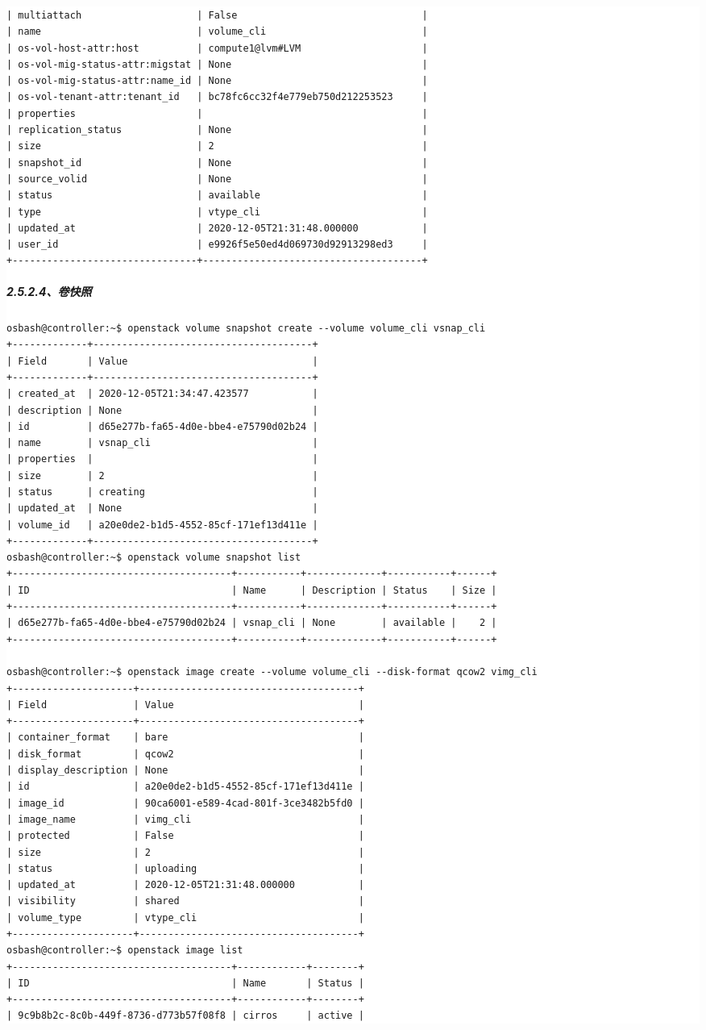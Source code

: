 ```
| multiattach                    | False                                |
| name                           | volume_cli                           |
| os-vol-host-attr:host          | compute1@lvm#LVM                     |
| os-vol-mig-status-attr:migstat | None                                 |
| os-vol-mig-status-attr:name_id | None                                 |
| os-vol-tenant-attr:tenant_id   | bc78fc6cc32f4e779eb750d212253523     |
| properties                     |                                      |
| replication_status             | None                                 |
| size                           | 2                                    |
| snapshot_id                    | None                                 |
| source_volid                   | None                                 |
| status                         | available                            |
| type                           | vtype_cli                            |
| updated_at                     | 2020-12-05T21:31:48.000000           |
| user_id                        | e9926f5e50ed4d069730d92913298ed3     |
+--------------------------------+--------------------------------------+
```

##### 2.5.2.4、卷快照

```
osbash@controller:~$ openstack volume snapshot create --volume volume_cli vsnap_cli
+-------------+--------------------------------------+
| Field       | Value                                |
+-------------+--------------------------------------+
| created_at  | 2020-12-05T21:34:47.423577           |
| description | None                                 |
| id          | d65e277b-fa65-4d0e-bbe4-e75790d02b24 |
| name        | vsnap_cli                            |
| properties  |                                      |
| size        | 2                                    |
| status      | creating                             |
| updated_at  | None                                 |
| volume_id   | a20e0de2-b1d5-4552-85cf-171ef13d411e |
+-------------+--------------------------------------+
osbash@controller:~$ openstack volume snapshot list
+--------------------------------------+-----------+-------------+-----------+------+
| ID                                   | Name      | Description | Status    | Size |
+--------------------------------------+-----------+-------------+-----------+------+
| d65e277b-fa65-4d0e-bbe4-e75790d02b24 | vsnap_cli | None        | available |    2 |
+--------------------------------------+-----------+-------------+-----------+------+

osbash@controller:~$ openstack image create --volume volume_cli --disk-format qcow2 vimg_cli
+---------------------+--------------------------------------+
| Field               | Value                                |
+---------------------+--------------------------------------+
| container_format    | bare                                 |
| disk_format         | qcow2                                |
| display_description | None                                 |
| id                  | a20e0de2-b1d5-4552-85cf-171ef13d411e |
| image_id            | 90ca6001-e589-4cad-801f-3ce3482b5fd0 |
| image_name          | vimg_cli                             |
| protected           | False                                |
| size                | 2                                    |
| status              | uploading                            |
| updated_at          | 2020-12-05T21:31:48.000000           |
| visibility          | shared                               |
| volume_type         | vtype_cli                            |
+---------------------+--------------------------------------+
osbash@controller:~$ openstack image list
+--------------------------------------+------------+--------+
| ID                                   | Name       | Status |
+--------------------------------------+------------+--------+
| 9c9b8b2c-8c0b-449f-8736-d773b57f08f8 | cirros     | active |
```